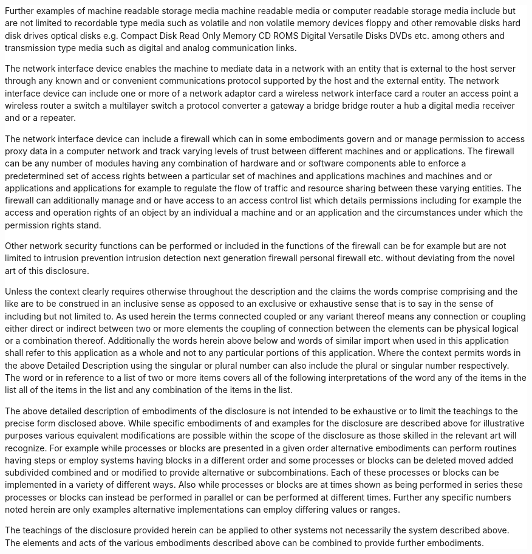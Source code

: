Further examples of machine readable storage media machine readable media or computer readable storage media include but are not limited to recordable type media such as volatile and non volatile memory devices floppy and other removable disks hard disk drives optical disks e.g. Compact Disk Read Only Memory CD ROMS Digital Versatile Disks DVDs etc. among others and transmission type media such as digital and analog communication links.

The network interface device enables the machine to mediate data in a network with an entity that is external to the host server through any known and or convenient communications protocol supported by the host and the external entity. The network interface device can include one or more of a network adaptor card a wireless network interface card a router an access point a wireless router a switch a multilayer switch a protocol converter a gateway a bridge bridge router a hub a digital media receiver and or a repeater.

The network interface device can include a firewall which can in some embodiments govern and or manage permission to access proxy data in a computer network and track varying levels of trust between different machines and or applications. The firewall can be any number of modules having any combination of hardware and or software components able to enforce a predetermined set of access rights between a particular set of machines and applications machines and machines and or applications and applications for example to regulate the flow of traffic and resource sharing between these varying entities. The firewall can additionally manage and or have access to an access control list which details permissions including for example the access and operation rights of an object by an individual a machine and or an application and the circumstances under which the permission rights stand.

Other network security functions can be performed or included in the functions of the firewall can be for example but are not limited to intrusion prevention intrusion detection next generation firewall personal firewall etc. without deviating from the novel art of this disclosure.

Unless the context clearly requires otherwise throughout the description and the claims the words comprise comprising and the like are to be construed in an inclusive sense as opposed to an exclusive or exhaustive sense that is to say in the sense of including but not limited to. As used herein the terms connected coupled or any variant thereof means any connection or coupling either direct or indirect between two or more elements the coupling of connection between the elements can be physical logical or a combination thereof. Additionally the words herein above below and words of similar import when used in this application shall refer to this application as a whole and not to any particular portions of this application. Where the context permits words in the above Detailed Description using the singular or plural number can also include the plural or singular number respectively. The word or in reference to a list of two or more items covers all of the following interpretations of the word any of the items in the list all of the items in the list and any combination of the items in the list.

The above detailed description of embodiments of the disclosure is not intended to be exhaustive or to limit the teachings to the precise form disclosed above. While specific embodiments of and examples for the disclosure are described above for illustrative purposes various equivalent modifications are possible within the scope of the disclosure as those skilled in the relevant art will recognize. For example while processes or blocks are presented in a given order alternative embodiments can perform routines having steps or employ systems having blocks in a different order and some processes or blocks can be deleted moved added subdivided combined and or modified to provide alternative or subcombinations. Each of these processes or blocks can be implemented in a variety of different ways. Also while processes or blocks are at times shown as being performed in series these processes or blocks can instead be performed in parallel or can be performed at different times. Further any specific numbers noted herein are only examples alternative implementations can employ differing values or ranges.

The teachings of the disclosure provided herein can be applied to other systems not necessarily the system described above. The elements and acts of the various embodiments described above can be combined to provide further embodiments.

